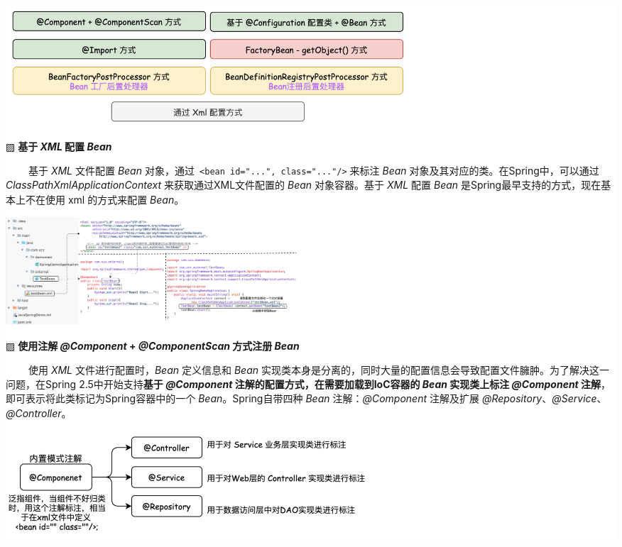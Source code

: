 <img src="../picOfDoc/image-20230506221512096.png" alt="image-20230506221512096" style="zoom:55%;" />

▨  **基于 *XML* 配置 *Bean***

&emsp;&emsp;  基于 *XML* 文件配置 *Bean* 对象，通过` <bean id="...", class="..."/>` 来标注 *Bean* 对象及其对应的类。在Spring中，可以通过 *ClassPathXmlApplicationContext* 来获取通过XML文件配置的 *Bean* 对象容器。基于 *XML* 配置 *Bean* 是Spring最早支持的方式，现在基本上不在使用 xml 的方式来配置 *Bean*。

<img src="../picOfDoc/image-20221112212926940.png" alt="image-20221112212926940" style="zoom:40%;" />

▨  **使用注解 *@Component* + *@ComponentScan* 方式注册 *Bean***

&emsp;&emsp; 使用 *XML* 文件进行配置时，*Bean* 定义信息和 *Bean* 实现类本身是分离的，同时大量的配置信息会导致配置文件臃肿。为了解决这一问题，在Spring 2.5中开始支持**基于 *@Component* 注解的配置方式，在需要加载到IoC容器的 *Bean* 实现类上标注 *@Component* 注解**，即可表示将此类标记为Spring容器中的一个 *Bean*。Spring自带四种 *Bean* 注解：*@Component* 注解及扩展 *@Repository*、*@Service*、*@Controller*。

<img src="../picOfDoc/image-20221112092119654.png" alt="image-20221112092119654" style="zoom:50%;" />
